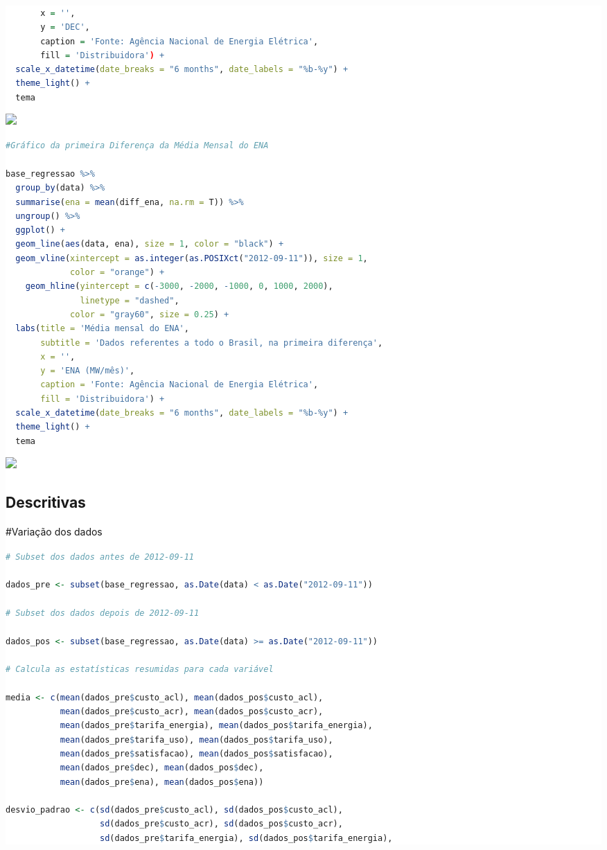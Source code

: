 ```r
       x = '',
       y = 'DEC',
       caption = 'Fonte: Agência Nacional de Energia Elétrica',
       fill = 'Distribuidora') +
  scale_x_datetime(date_breaks = "6 months", date_labels = "%b-%y") +
  theme_light() +
  tema
```

![](script_files/figure-html/unnamed-chunk-13-6.png)

```r
#Gráfico da primeira Diferença da Média Mensal do ENA

base_regressao %>% 
  group_by(data) %>% 
  summarise(ena = mean(diff_ena, na.rm = T)) %>%
  ungroup() %>% 
  ggplot() + 
  geom_line(aes(data, ena), size = 1, color = "black") + 
  geom_vline(xintercept = as.integer(as.POSIXct("2012-09-11")), size = 1, 
             color = "orange") +
    geom_hline(yintercept = c(-3000, -2000, -1000, 0, 1000, 2000), 
               linetype = "dashed", 
             color = "gray60", size = 0.25) +
  labs(title = 'Média mensal do ENA',
       subtitle = 'Dados referentes a todo o Brasil, na primeira diferença',
       x = '',
       y = 'ENA (MW/mês)',
       caption = 'Fonte: Agência Nacional de Energia Elétrica',
       fill = 'Distribuidora') +
  scale_x_datetime(date_breaks = "6 months", date_labels = "%b-%y") +
  theme_light() +
  tema
```

![](script_files/figure-html/unnamed-chunk-13-7.png)
## Descritivas 
#Variação dos dados


```r
# Subset dos dados antes de 2012-09-11

dados_pre <- subset(base_regressao, as.Date(data) < as.Date("2012-09-11"))

# Subset dos dados depois de 2012-09-11

dados_pos <- subset(base_regressao, as.Date(data) >= as.Date("2012-09-11"))

# Calcula as estatísticas resumidas para cada variável

media <- c(mean(dados_pre$custo_acl), mean(dados_pos$custo_acl),
           mean(dados_pre$custo_acr), mean(dados_pos$custo_acr),
           mean(dados_pre$tarifa_energia), mean(dados_pos$tarifa_energia), 
           mean(dados_pre$tarifa_uso), mean(dados_pos$tarifa_uso),
           mean(dados_pre$satisfacao), mean(dados_pos$satisfacao), 
           mean(dados_pre$dec), mean(dados_pos$dec), 
           mean(dados_pre$ena), mean(dados_pos$ena))

desvio_padrao <- c(sd(dados_pre$custo_acl), sd(dados_pos$custo_acl), 
                   sd(dados_pre$custo_acr), sd(dados_pos$custo_acr), 
                   sd(dados_pre$tarifa_energia), sd(dados_pos$tarifa_energia),
```